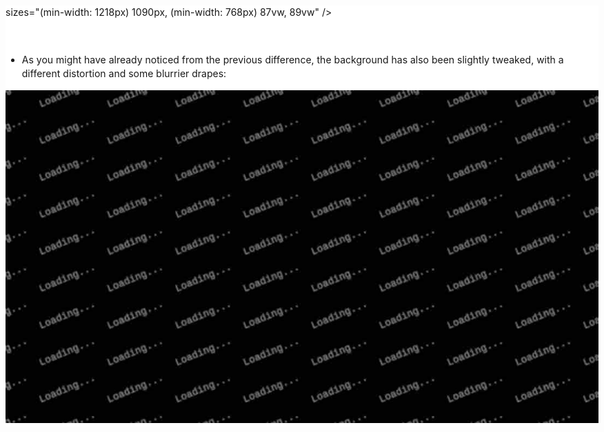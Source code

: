  sizes="(min-width: 1218px) 1090px,
 (min-width: 768px) 87vw,
 89vw" />
</div>

<br>

- As you might have already noticed from the previous difference, the background has also been slightly tweaked, with a different distortion and some blurrier drapes:

<div id="container1" class="twentytwenty-container">
 <img width="100%" height="100%" class="lazyload" src="./../images/loading.jpg"
 data-src="./../images/SC47/tv-06805-1090px.jpg"
 data-srcset="./../images/SC47/tv-06805-512px.jpg 512w,
 ./../images/SC47/tv-06805-768px.jpg 768w,
 ./../images/SC47/tv-06805-1090px.jpg 1090w"
 sizes="(min-width: 1218px) 1090px,
 (min-width: 768px) 87vw,
 89vw" />